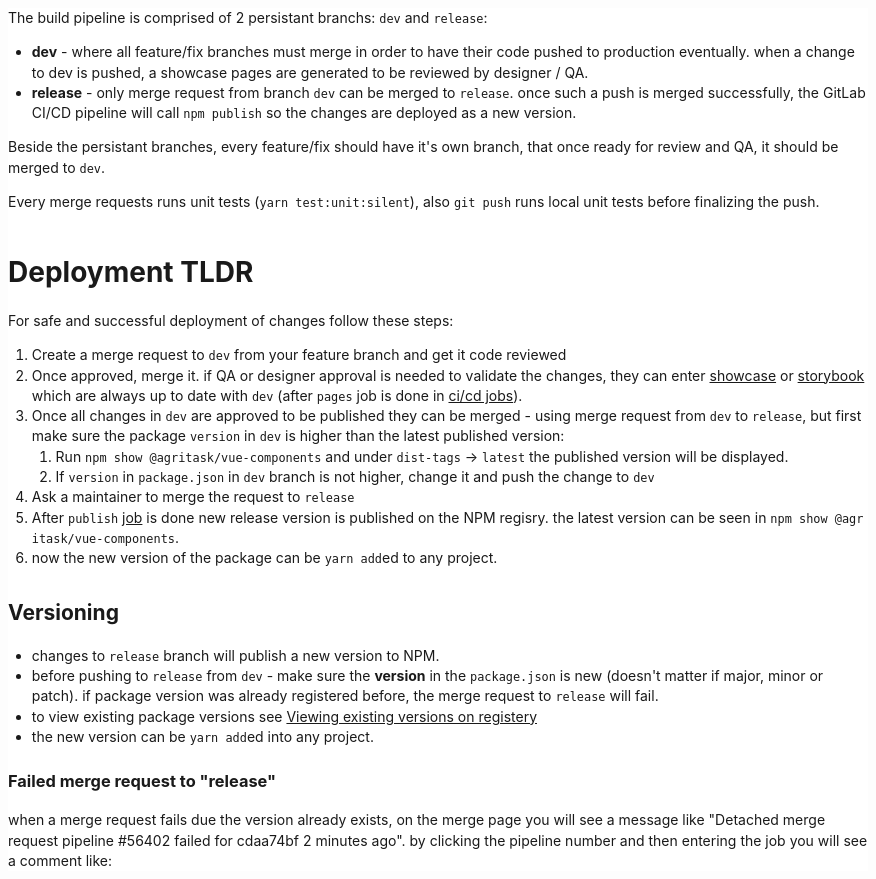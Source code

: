 The build pipeline is comprised of 2 persistant branchs: `dev` and `release`:

- **dev** - where all feature/fix branches must merge in order to have their code pushed to production eventually.
  when a change to dev is pushed, a showcase pages are generated to be reviewed by designer / QA.
- **release** - only merge request from branch `dev` can be merged to `release`. once such a push is merged successfully, the GitLab CI/CD pipeline will call `npm publish` so the changes are deployed as a new version.

Beside the persistant branches, every feature/fix should have it's own branch, that once ready for review and QA, it should be merged to `dev`.

Every merge requests runs unit tests (`yarn test:unit:silent`), also `git push` runs local unit tests before finalizing the push.

# Deployment TLDR

For safe and successful deployment of changes follow these steps:

1. Create a merge request to `dev` from your feature branch and get it code reviewed
1. Once approved, merge it. if QA or designer approval is needed to validate the changes, they can enter [showcase](https://developers.gitlab.agritask.xyz/vue-components) or [storybook](https://developers.gitlab.agritask.xyz/vue-components/storybook/) which are always up to date with `dev` (after `pages` job is done in [ci/cd jobs](https://gitlab.agritask.xyz/developers/vue-components/-/jobs)).
1. Once all changes in `dev` are approved to be published they can be merged - using merge request from `dev` to `release`, but first make sure the package `version` in `dev` is higher than the latest published version:
   1. Run `npm show @agritask/vue-components` and under `dist-tags` -> `latest` the published version will be displayed.
   1. If `version` in `package.json` in `dev` branch is not higher, change it and push the change to `dev`
1. Ask a maintainer to merge the request to `release`
1. After `publish` [job](<(https://gitlab.agritask.xyz/developers/vue-components/-/jobs)>) is done new release version is published on the NPM regisry. the latest version can be seen in `npm show @agritask/vue-components`.
1. now the new version of the package can be `yarn add`ed to any project.

## Versioning

- changes to `release` branch will publish a new version to NPM.
- before pushing to `release` from `dev` - make sure the **version** in the `package.json` is new (doesn't matter if major, minor or patch). if package version was already registered before, the merge request to `release` will fail.
- to view existing package versions see [Viewing existing versions on registery](https://gitlab.agritask.xyz/developers/vue-components#viewing-existing-versions-on-registery)
- the new version can be `yarn add`ed into any project.

### Failed merge request to "release"

when a merge request fails due the version already exists, on the merge page you will see a message like "Detached merge request pipeline #56402 failed for cdaa74bf 2 minutes ago". by clicking the pipeline number and then entering the job you will see a comment like:
